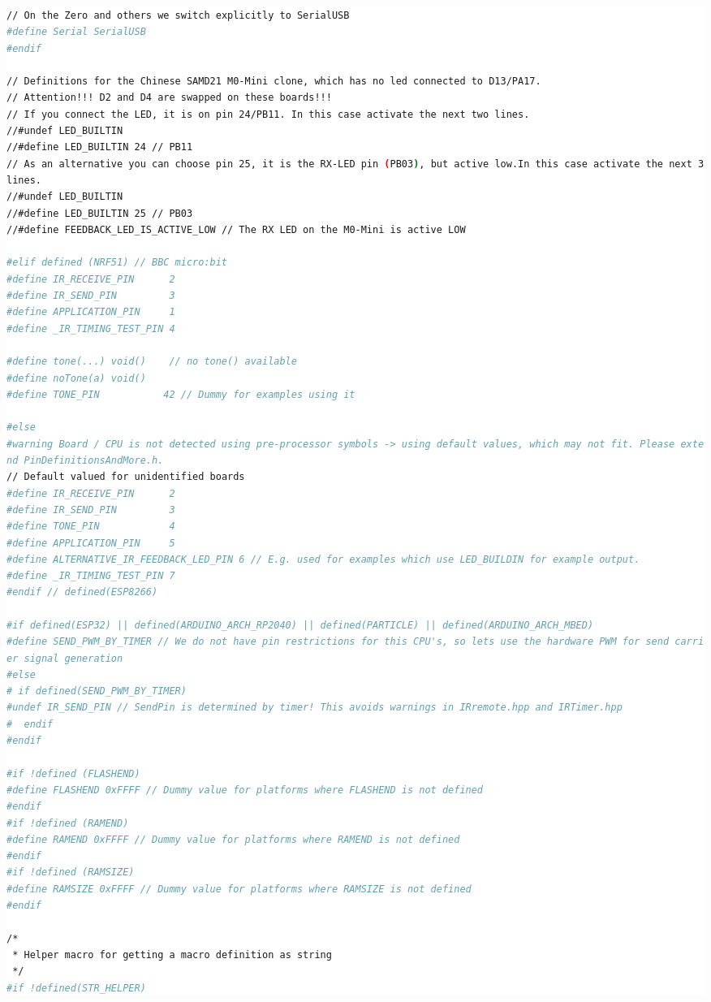 ```bash
// On the Zero and others we switch explicitly to SerialUSB
#define Serial SerialUSB
#endif

// Definitions for the Chinese SAMD21 M0-Mini clone, which has no led connected to D13/PA17.
// Attention!!! D2 and D4 are swapped on these boards!!!
// If you connect the LED, it is on pin 24/PB11. In this case activate the next two lines.
//#undef LED_BUILTIN
//#define LED_BUILTIN 24 // PB11
// As an alternative you can choose pin 25, it is the RX-LED pin (PB03), but active low.In this case activate the next 3 lines.
//#undef LED_BUILTIN
//#define LED_BUILTIN 25 // PB03
//#define FEEDBACK_LED_IS_ACTIVE_LOW // The RX LED on the M0-Mini is active LOW

#elif defined (NRF51) // BBC micro:bit
#define IR_RECEIVE_PIN      2
#define IR_SEND_PIN         3
#define APPLICATION_PIN     1
#define _IR_TIMING_TEST_PIN 4

#define tone(...) void()    // no tone() available
#define noTone(a) void()
#define TONE_PIN           42 // Dummy for examples using it

#else
#warning Board / CPU is not detected using pre-processor symbols -> using default values, which may not fit. Please extend PinDefinitionsAndMore.h.
// Default valued for unidentified boards
#define IR_RECEIVE_PIN      2
#define IR_SEND_PIN         3
#define TONE_PIN            4
#define APPLICATION_PIN     5
#define ALTERNATIVE_IR_FEEDBACK_LED_PIN 6 // E.g. used for examples which use LED_BUILDIN for example output.
#define _IR_TIMING_TEST_PIN 7
#endif // defined(ESP8266)

#if defined(ESP32) || defined(ARDUINO_ARCH_RP2040) || defined(PARTICLE) || defined(ARDUINO_ARCH_MBED)
#define SEND_PWM_BY_TIMER // We do not have pin restrictions for this CPU's, so lets use the hardware PWM for send carrier signal generation
#else
# if defined(SEND_PWM_BY_TIMER)
#undef IR_SEND_PIN // SendPin is determined by timer! This avoids warnings in IRremote.hpp and IRTimer.hpp
#  endif
#endif

#if !defined (FLASHEND)
#define FLASHEND 0xFFFF // Dummy value for platforms where FLASHEND is not defined
#endif
#if !defined (RAMEND)
#define RAMEND 0xFFFF // Dummy value for platforms where RAMEND is not defined
#endif
#if !defined (RAMSIZE)
#define RAMSIZE 0xFFFF // Dummy value for platforms where RAMSIZE is not defined
#endif

/*
 * Helper macro for getting a macro definition as string
 */
#if !defined(STR_HELPER)
```